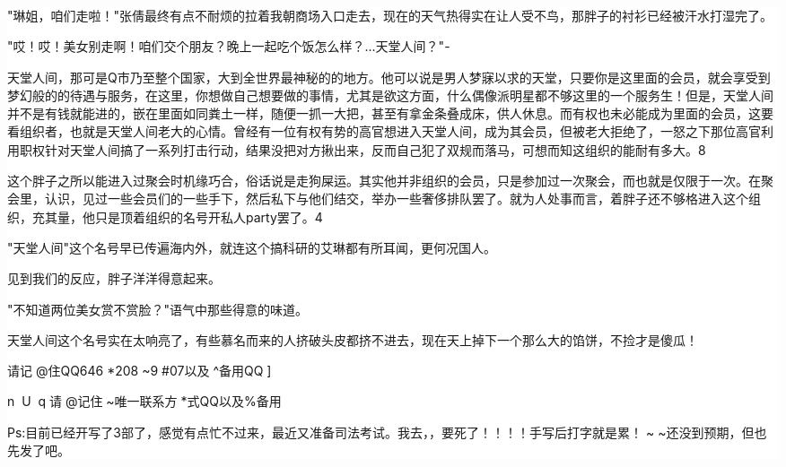 

"琳姐，咱们走啦！"张倩最终有点不耐烦的拉着我朝商场入口走去，现在的天气热得实在让人受不鸟，那胖子的衬衫已经被汗水打湿完了。





"哎！哎！美女别走啊！咱们交个朋友？晚上一起吃个饭怎么样？...天堂人间？"-





天堂人间，那可是Q市乃至整个国家，大到全世界最神秘的的地方。他可以说是男人梦寐以求的天堂，只要你是这里面的会员，就会享受到梦幻般的的待遇与服务，在这里，你想做自己想要做的事情，尤其是欲这方面，什么偶像派明星都不够这里的一个服务生！但是，天堂人间并不是有钱就能进的，嵌在里面如同粪土一样，随便一抓一大把，甚至有拿金条叠成床，供人休息。而有权也未必能成为里面的会员，这要看组织者，也就是天堂人间老大的心情。曾经有一位有权有势的高官想进入天堂人间，成为其会员，但被老大拒绝了，一怒之下那位高官利用职权针对天堂人间搞了一系列打击行动，结果没把对方揪出来，反而自己犯了双规而落马，可想而知这组织的能耐有多大。8





这个胖子之所以能进入过聚会时机缘巧合，俗话说是走狗屎运。其实他并非组织的会员，只是参加过一次聚会，而也就是仅限于一次。在聚会里，认识，见过一些会员们的一些手下，然后私下与他们结交，举办一些奢侈排队罢了。就为人处事而言，着胖子还不够格进入这个组织，充其量，他只是顶着组织的名号开私人party罢了。4





"天堂人间"这个名号早已传遍海内外，就连这个搞科研的艾琳都有所耳闻，更何况国人。



见到我们的反应，胖子洋洋得意起来。



"不知道两位美女赏不赏脸？"语气中那些得意的味道。





天堂人间这个名号实在太响亮了，有些慕名而来的人挤破头皮都挤不进去，现在天上掉下一个那么大的馅饼，不捡才是傻瓜！



 请记 @住QQ646 *208 ~9 #07以及 ^备用QQ ]



n  U  q 请 @记住 ~唯一联系方 *式QQ以及%备用







Ps:目前已经开写了3部了，感觉有点忙不过来，最近又准备司法考试。我去，，要死了！！！！手写后打字就是累！ ~ ~还没到预期，但也先发了吧。


